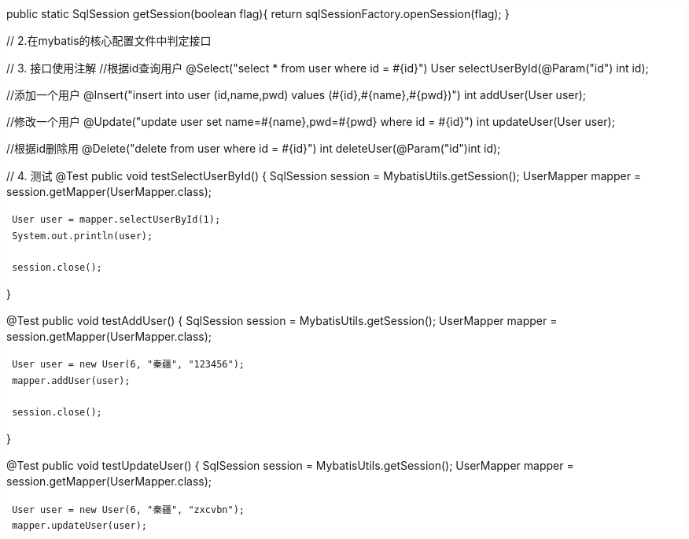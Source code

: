   public static SqlSession getSession(boolean flag){
      return sqlSessionFactory.openSession(flag);
  }
  
  // 2.在mybatis的核心配置文件中判定接口
  
  <mappers>
     <mapper class="com.king.mapper.UserMapper"/>
  </mappers>
  
  // 3. 接口使用注解
  //根据id查询用户
  @Select("select * from user where id = #{id}")
  User selectUserById(@Param("id") int id);
  
  //添加一个用户
  @Insert("insert into user (id,name,pwd) values (#{id},#{name},#{pwd})")
  int addUser(User user);
  
  //修改一个用户
  @Update("update user set name=#{name},pwd=#{pwd} where id = #{id}")
  int updateUser(User user);
  
  //根据id删除用
  @Delete("delete from user where id = #{id}")
  int deleteUser(@Param("id")int id);
  
  
  
  // 4. 测试
  @Test
  public void testSelectUserById() {
     SqlSession session = MybatisUtils.getSession();
     UserMapper mapper = session.getMapper(UserMapper.class);
  
     User user = mapper.selectUserById(1);
     System.out.println(user);
  
     session.close();
  }
  
  @Test
  public void testAddUser() {
     SqlSession session = MybatisUtils.getSession();
     UserMapper mapper = session.getMapper(UserMapper.class);
  
     User user = new User(6, "秦疆", "123456");
     mapper.addUser(user);
  
     session.close();
  }
  
  
  @Test
  public void testUpdateUser() {
     SqlSession session = MybatisUtils.getSession();
     UserMapper mapper = session.getMapper(UserMapper.class);
  
     User user = new User(6, "秦疆", "zxcvbn");
     mapper.updateUser(user);
  